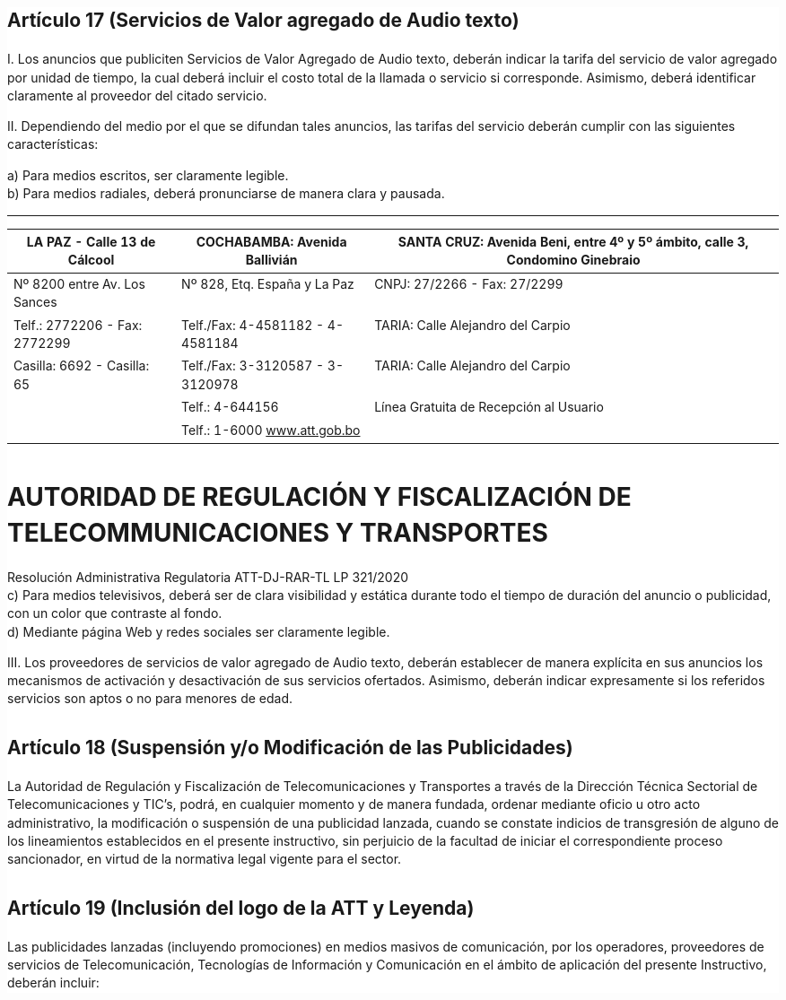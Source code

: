 ## Artículo 17 (Servicios de Valor agregado de Audio texto)  

I. Los anuncios que publiciten Servicios de Valor Agregado de Audio texto, deberán indicar la tarifa del servicio de valor agregado por unidad de tiempo, la cual deberá incluir el costo total de la llamada o servicio si corresponde. Asimismo, deberá identificar claramente al proveedor del citado servicio.  

II. Dependiendo del medio por el que se difundan tales anuncios, las tarifas del servicio deberán cumplir con las siguientes características:  

a) Para medios escritos, ser claramente legible.  
b) Para medios radiales, deberá pronunciarse de manera clara y pausada.  

---  

| LA PAZ - Calle 13 de Cálcool | COCHABAMBA: Avenida Ballivián | SANTA CRUZ: Avenida Beni, entre 4º y 5º ámbito, calle 3, Condomino Ginebraio |  
|---|---|---|  
| Nº 8200 entre Av. Los Sances | Nº 828, Etq. España y La Paz | CNPJ: 27/2266 - Fax: 27/2299 |  
| Telf.: 2772206 - Fax: 2772299 | Telf./Fax: 4-4581182 - 4-4581184 | TARIA: Calle Alejandro del Carpio |  
| Casilla: 6692 - Casilla: 65 | Telf./Fax: 3-3120587 - 3-3120978 | TARIA: Calle Alejandro del Carpio |  
|    | Telf.: 4-644156 | Línea Gratuita de Recepción al Usuario |  
|    | Telf.: 1-6000 www.att.gob.bo |  

# AUTORIDAD DE REGULACIÓN Y FISCALIZACIÓN DE TELECOMMUNICACIONES Y TRANSPORTES  

Resolución Administrativa Regulatoria    ATT-DJ-RAR-TL LP 321/2020  
c) Para medios televisivos, deberá ser de clara visibilidad y estática durante todo el tiempo de duración del anuncio o publicidad, con un color que contraste al fondo.  
d) Mediante página Web y redes sociales ser claramente legible.  

III. Los proveedores de servicios de valor agregado de Audio texto, deberán establecer de manera explícita en sus anuncios los mecanismos de activación y desactivación de sus servicios ofertados. Asimismo, deberán indicar expresamente si los referidos servicios son aptos o no para menores de edad.  

## Artículo 18 (Suspensión y/o Modificación de las Publicidades)  

La Autoridad de Regulación y Fiscalización de Telecomunicaciones y Transportes a través de la Dirección Técnica Sectorial de Telecomunicaciones y TIC’s, podrá, en cualquier momento y de manera fundada, ordenar mediante oficio u otro acto administrativo, la modificación o suspensión de una publicidad lanzada, cuando se constate indicios de transgresión de alguno de los lineamientos establecidos en el presente instructivo, sin perjuicio de la facultad de iniciar el correspondiente proceso sancionador, en virtud de la normativa legal vigente para el sector.  

## Artículo 19 (Inclusión del logo de la ATT y Leyenda)  

Las publicidades lanzadas (incluyendo promociones) en medios masivos de comunicación, por los operadores, proveedores de servicios de Telecomunicación, Tecnologías de Información y Comunicación en el ámbito de aplicación del presente Instructivo, deberán incluir:  
